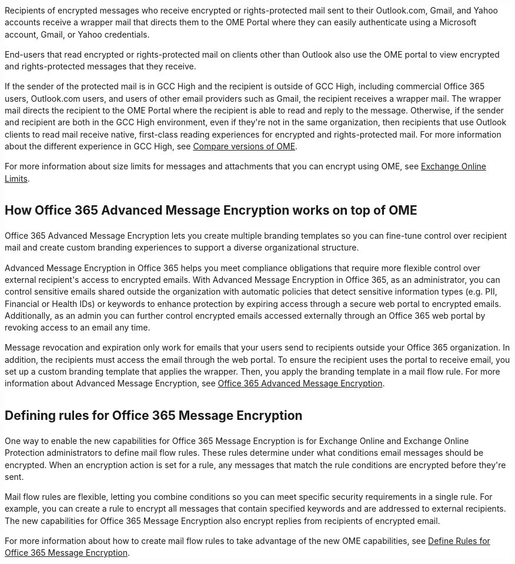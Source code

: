 Recipients of encrypted messages who receive encrypted or rights-protected mail sent to their Outlook.com, Gmail, and Yahoo accounts receive a wrapper mail that directs them to the OME Portal where they can easily authenticate using a Microsoft account, Gmail, or Yahoo credentials.

End-users that read encrypted or rights-protected mail on clients other than Outlook also use the OME portal to view encrypted and rights-protected messages that they receive.

If the sender of the protected mail is in GCC High and the recipient is outside of GCC High, including commercial Office 365 users, Outlook.com users, and users of other email providers such as Gmail, the recipient receives a wrapper mail. The wrapper mail directs the recipient to the OME Portal where the recipient is able to read and reply to the message. Otherwise, if the sender and recipient are both in the GCC High environment, even if they're not in the same organization, then recipients that use Outlook clients to read mail receive native, first-class reading experiences for encrypted and rights-protected mail. For more information about the different experience in GCC High, see [Compare versions of OME](ome-version-comparison.md).

For more information about size limits for messages and attachments that you can encrypt using OME, see [Exchange Online Limits](https://technet.microsoft.com/library/exchange-online-limits.aspx).

## How Office 365 Advanced Message Encryption works on top of OME

Office 365 Advanced Message Encryption lets you create multiple branding templates so you can fine-tune control over recipient mail and create custom branding experiences to support a diverse organizational structure.

Advanced Message Encryption in Office 365 helps you meet compliance obligations that require more flexible control over external recipient's access to encrypted emails. With Advanced Message Encryption in Office 365, as an administrator, you can control sensitive emails shared outside the organization with automatic policies that detect sensitive information types (e.g. PII, Financial or Health IDs) or keywords to enhance protection by expiring access through a secure web portal to encrypted emails. Additionally, as an admin you can further control encrypted emails accessed externally through an Office 365 web portal by revoking access to an email any time.

Message revocation and expiration only work for emails that your users send to recipients outside your Office 365 organization. In addition, the recipients must access the email through the web portal. To ensure the recipient uses the portal to receive email, you set up a custom branding template that applies the wrapper. Then, you apply the branding template in a mail flow rule. For more information about Advanced Message Encryption, see [Office 365 Advanced Message Encryption](ome-advanced-message-encryption.md).

## Defining rules for Office 365 Message Encryption

One way to enable the new capabilities for Office 365 Message Encryption is for Exchange Online and Exchange Online Protection administrators to define mail flow rules. These rules determine under what conditions email messages should be encrypted. When an encryption action is set for a rule, any messages that match the rule conditions are encrypted before they're sent.

Mail flow rules are flexible, letting you combine conditions so you can meet specific security requirements in a single rule. For example, you can create a rule to encrypt all messages that contain specified keywords and are addressed to external recipients. The new capabilities for Office 365 Message Encryption also encrypt replies from recipients of encrypted email.

For more information about how to create mail flow rules to take advantage of the new OME capabilities, see [Define Rules for Office 365 Message Encryption](define-mail-flow-rules-to-encrypt-email.md).
